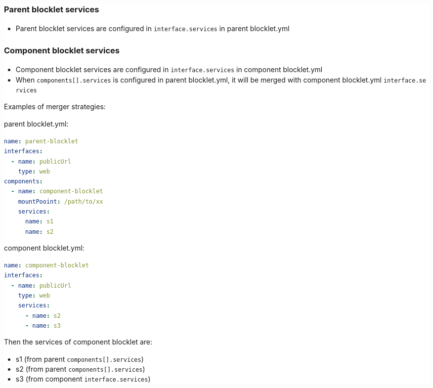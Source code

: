 ### Parent blocklet services

- Parent blocklet services are configured in `interface.services` in parent blocklet.yml

### Component blocklet services

- Component blocklet services are configured in `interface.services` in component blocklet.yml
- When `components[].services` is configured in parent blocklet.yml, it will be merged with component blocklet.yml `interface.services`

Examples of merger strategies:

parent blocklet.yml:

```yml
name: parent-blocklet
interfaces:
  - name: publicUrl
    type: web
components:
  - name: component-blocklet
    mountPooint: /path/to/xx
    services:
      name: s1
      name: s2
```

component blocklet.yml:

```yml
name: component-blocklet
interfaces:
  - name: publicUrl
    type: web
    services:
      - name: s2
      - name: s3
```

Then the services of component blocklet are:

- s1 (from parent `components[].services`)
- s2 (from parent `components[].services`)
- s3 (from component `interface.services`)
